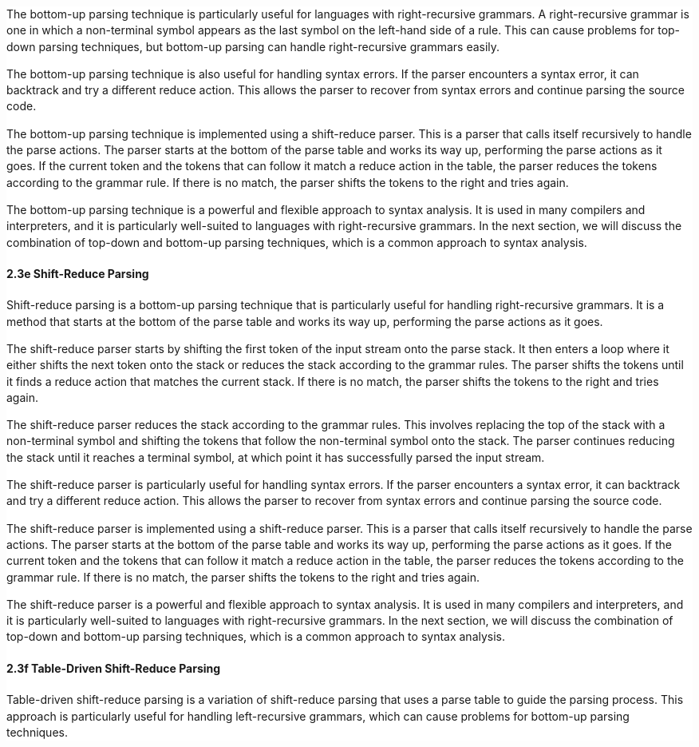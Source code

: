 The bottom-up parsing technique is particularly useful for languages with right-recursive grammars. A right-recursive grammar is one in which a non-terminal symbol appears as the last symbol on the left-hand side of a rule. This can cause problems for top-down parsing techniques, but bottom-up parsing can handle right-recursive grammars easily.

The bottom-up parsing technique is also useful for handling syntax errors. If the parser encounters a syntax error, it can backtrack and try a different reduce action. This allows the parser to recover from syntax errors and continue parsing the source code.

The bottom-up parsing technique is implemented using a shift-reduce parser. This is a parser that calls itself recursively to handle the parse actions. The parser starts at the bottom of the parse table and works its way up, performing the parse actions as it goes. If the current token and the tokens that can follow it match a reduce action in the table, the parser reduces the tokens according to the grammar rule. If there is no match, the parser shifts the tokens to the right and tries again.

The bottom-up parsing technique is a powerful and flexible approach to syntax analysis. It is used in many compilers and interpreters, and it is particularly well-suited to languages with right-recursive grammars. In the next section, we will discuss the combination of top-down and bottom-up parsing techniques, which is a common approach to syntax analysis.

#### 2.3e Shift-Reduce Parsing

Shift-reduce parsing is a bottom-up parsing technique that is particularly useful for handling right-recursive grammars. It is a method that starts at the bottom of the parse table and works its way up, performing the parse actions as it goes. 

The shift-reduce parser starts by shifting the first token of the input stream onto the parse stack. It then enters a loop where it either shifts the next token onto the stack or reduces the stack according to the grammar rules. The parser shifts the tokens until it finds a reduce action that matches the current stack. If there is no match, the parser shifts the tokens to the right and tries again.

The shift-reduce parser reduces the stack according to the grammar rules. This involves replacing the top of the stack with a non-terminal symbol and shifting the tokens that follow the non-terminal symbol onto the stack. The parser continues reducing the stack until it reaches a terminal symbol, at which point it has successfully parsed the input stream.

The shift-reduce parser is particularly useful for handling syntax errors. If the parser encounters a syntax error, it can backtrack and try a different reduce action. This allows the parser to recover from syntax errors and continue parsing the source code.

The shift-reduce parser is implemented using a shift-reduce parser. This is a parser that calls itself recursively to handle the parse actions. The parser starts at the bottom of the parse table and works its way up, performing the parse actions as it goes. If the current token and the tokens that can follow it match a reduce action in the table, the parser reduces the tokens according to the grammar rule. If there is no match, the parser shifts the tokens to the right and tries again.

The shift-reduce parser is a powerful and flexible approach to syntax analysis. It is used in many compilers and interpreters, and it is particularly well-suited to languages with right-recursive grammars. In the next section, we will discuss the combination of top-down and bottom-up parsing techniques, which is a common approach to syntax analysis.

#### 2.3f Table-Driven Shift-Reduce Parsing

Table-driven shift-reduce parsing is a variation of shift-reduce parsing that uses a parse table to guide the parsing process. This approach is particularly useful for handling left-recursive grammars, which can cause problems for bottom-up parsing techniques.
